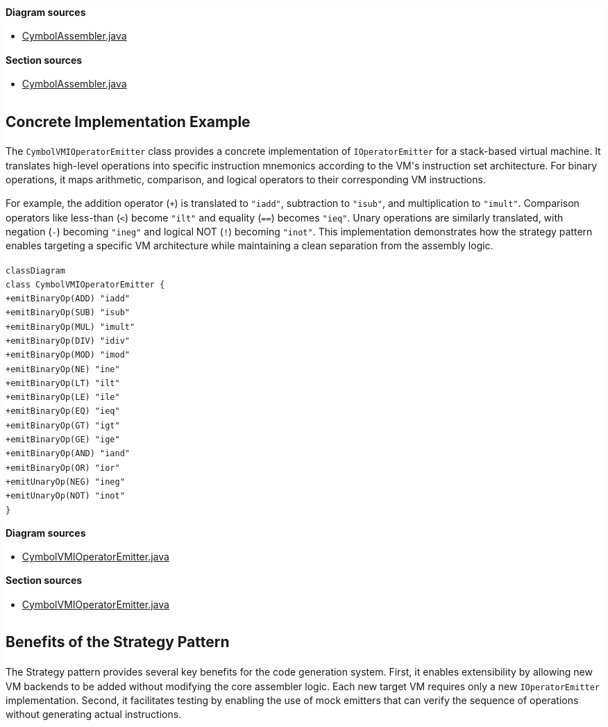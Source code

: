 **Diagram sources**
- [CymbolAssembler.java](file://ep20/src/main/java/org/teachfx/antlr4/ep20/pass/codegen/CymbolAssembler.java)

**Section sources**
- [CymbolAssembler.java](file://ep20/src/main/java/org/teachfx/antlr4/ep20/pass/codegen/CymbolAssembler.java)

## Concrete Implementation Example
The `CymbolVMIOperatorEmitter` class provides a concrete implementation of `IOperatorEmitter` for a stack-based virtual machine. It translates high-level operations into specific instruction mnemonics according to the VM's instruction set architecture. For binary operations, it maps arithmetic, comparison, and logical operators to their corresponding VM instructions.

For example, the addition operator (`+`) is translated to `"iadd"`, subtraction to `"isub"`, and multiplication to `"imult"`. Comparison operators like less-than (`<`) become `"ilt"` and equality (`==`) becomes `"ieq"`. Unary operations are similarly translated, with negation (`-`) becoming `"ineg"` and logical NOT (`!`) becoming `"inot"`. This implementation demonstrates how the strategy pattern enables targeting a specific VM architecture while maintaining a clean separation from the assembly logic.

```mermaid
classDiagram
class CymbolVMIOperatorEmitter {
+emitBinaryOp(ADD) "iadd"
+emitBinaryOp(SUB) "isub"
+emitBinaryOp(MUL) "imult"
+emitBinaryOp(DIV) "idiv"
+emitBinaryOp(MOD) "imod"
+emitBinaryOp(NE) "ine"
+emitBinaryOp(LT) "ilt"
+emitBinaryOp(LE) "ile"
+emitBinaryOp(EQ) "ieq"
+emitBinaryOp(GT) "igt"
+emitBinaryOp(GE) "ige"
+emitBinaryOp(AND) "iand"
+emitBinaryOp(OR) "ior"
+emitUnaryOp(NEG) "ineg"
+emitUnaryOp(NOT) "inot"
}
```

**Diagram sources**
- [CymbolVMIOperatorEmitter.java](file://ep20/src/main/java/org/teachfx/antlr4/ep20/pass/codegen/CymbolVMIOperatorEmitter.java)

**Section sources**
- [CymbolVMIOperatorEmitter.java](file://ep20/src/main/java/org/teachfx/antlr4/ep20/pass/codegen/CymbolVMIOperatorEmitter.java)

## Benefits of the Strategy Pattern
The Strategy pattern provides several key benefits for the code generation system. First, it enables extensibility by allowing new VM backends to be added without modifying the core assembler logic. Each new target VM requires only a new `IOperatorEmitter` implementation. Second, it facilitates testing by enabling the use of mock emitters that can verify the sequence of operations without generating actual instructions.
